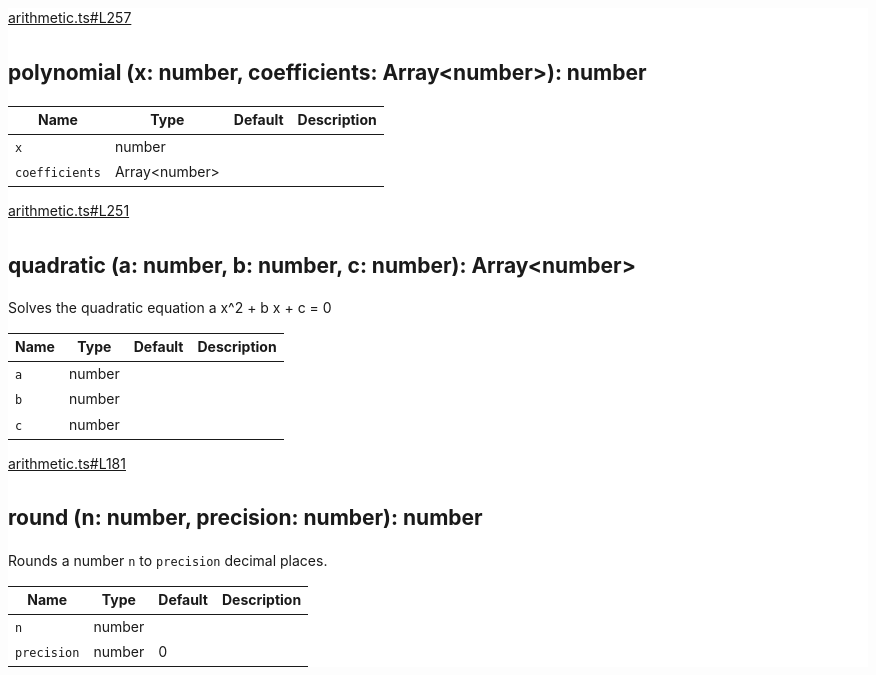 </div>

<div class="docs-item" markdown="1">

<div><a class="source" target="_blank" href="https://github.com/mathigon/fermat.js/tree/master/src/arithmetic.ts#L257">arithmetic.ts#L257</a></div>

## polynomial <span class="signature">(x: number, coefficients: Array&lt;number&gt;): number</span>

| Name | Type | Default | Description |
| --- | --- | --- | --- |
| `x` | number |  |  |
| `coefficients` | Array&lt;number&gt; |  |  |


</div>

<div class="docs-item" markdown="1">

<div><a class="source" target="_blank" href="https://github.com/mathigon/fermat.js/tree/master/src/arithmetic.ts#L251">arithmetic.ts#L251</a></div>

## quadratic <span class="signature">(a: number, b: number, c: number): Array&lt;number&gt;</span>

Solves the quadratic equation a x^2 + b x + c = 0

| Name | Type | Default | Description |
| --- | --- | --- | --- |
| `a` | number |  |  |
| `b` | number |  |  |
| `c` | number |  |  |


</div>

<div class="docs-item" markdown="1">

<div><a class="source" target="_blank" href="https://github.com/mathigon/fermat.js/tree/master/src/arithmetic.ts#L181">arithmetic.ts#L181</a></div>

## round <span class="signature">(n: number, precision: number): number</span>

Rounds a number `n` to `precision` decimal places.

| Name | Type | Default | Description |
| --- | --- | --- | --- |
| `n` | number |  |  |
| `precision` | number | 0 |  |
